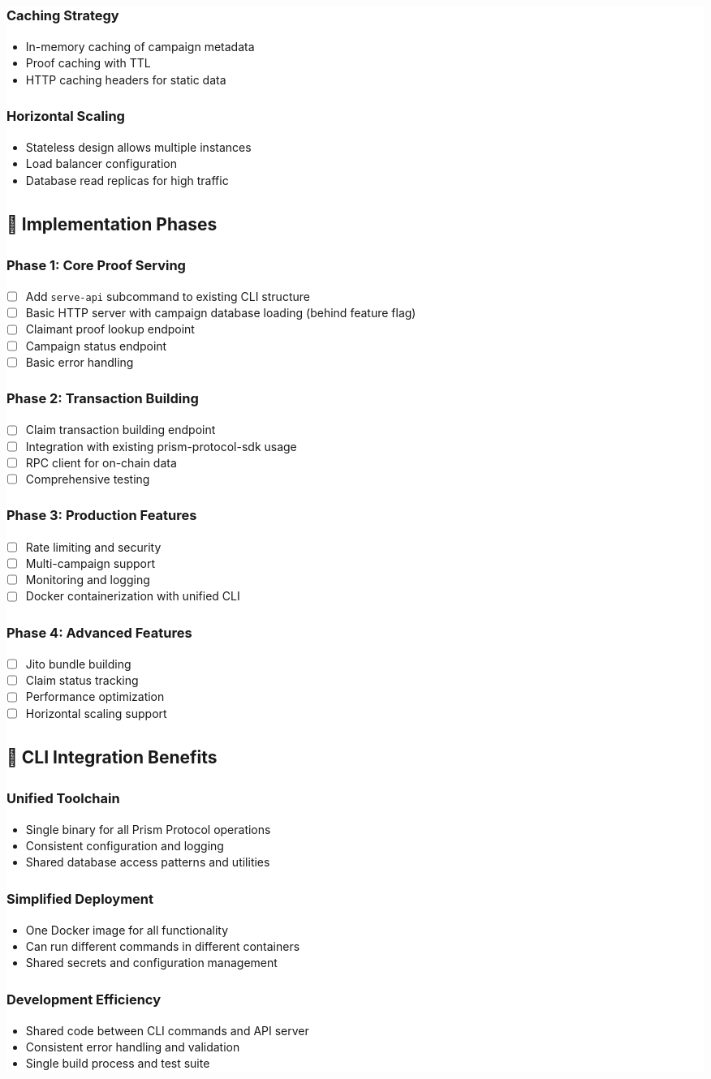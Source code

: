 ### Caching Strategy
- In-memory caching of campaign metadata
- Proof caching with TTL
- HTTP caching headers for static data

### Horizontal Scaling
- Stateless design allows multiple instances
- Load balancer configuration
- Database read replicas for high traffic

## 🎯 Implementation Phases

### Phase 1: Core Proof Serving
- [ ] Add `serve-api` subcommand to existing CLI structure
- [ ] Basic HTTP server with campaign database loading (behind feature flag)
- [ ] Claimant proof lookup endpoint
- [ ] Campaign status endpoint
- [ ] Basic error handling

### Phase 2: Transaction Building
- [ ] Claim transaction building endpoint
- [ ] Integration with existing prism-protocol-sdk usage
- [ ] RPC client for on-chain data
- [ ] Comprehensive testing

### Phase 3: Production Features
- [ ] Rate limiting and security
- [ ] Multi-campaign support
- [ ] Monitoring and logging
- [ ] Docker containerization with unified CLI

### Phase 4: Advanced Features
- [ ] Jito bundle building
- [ ] Claim status tracking
- [ ] Performance optimization
- [ ] Horizontal scaling support

## 🔗 CLI Integration Benefits

### Unified Toolchain
- Single binary for all Prism Protocol operations
- Consistent configuration and logging
- Shared database access patterns and utilities

### Simplified Deployment
- One Docker image for all functionality
- Can run different commands in different containers
- Shared secrets and configuration management

### Development Efficiency
- Shared code between CLI commands and API server
- Consistent error handling and validation
- Single build process and test suite 